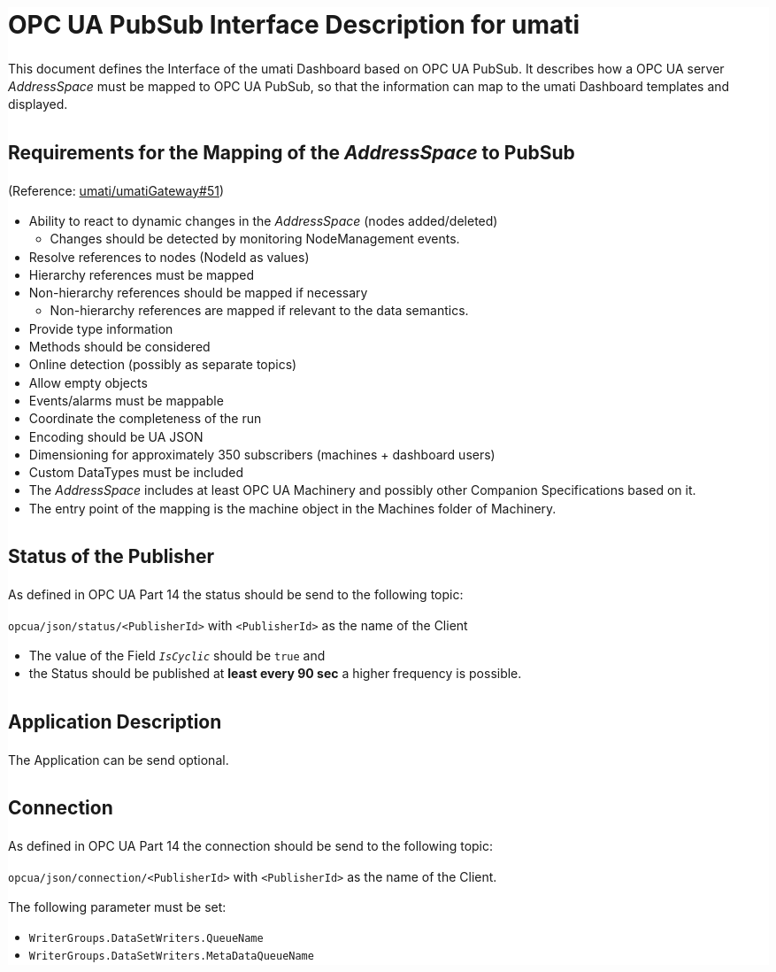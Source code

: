 # OPC UA PubSub Interface Description for umati

This document defines the Interface of the umati Dashboard based on OPC UA PubSub.
It describes how a OPC UA server _AddressSpace_ must be mapped to OPC UA PubSub, so that the information can map to the umati Dashboard templates and displayed.

## Requirements for the Mapping of the _AddressSpace_ to PubSub

(Reference: [umati/umatiGateway#51](https://github.com/umati/umatiGateway/issues/51))

- Ability to react to dynamic changes in the _AddressSpace_ (nodes added/deleted)
  - Changes should be detected by monitoring NodeManagement events.
- Resolve references to nodes (NodeId as values)
- Hierarchy references must be mapped
- Non-hierarchy references should be mapped if necessary
  - Non-hierarchy references are mapped if relevant to the data semantics.
- Provide type information
- Methods should be considered
- Online detection (possibly as separate topics)
- Allow empty objects
- Events/alarms must be mappable
- Coordinate the completeness of the run
- Encoding should be UA JSON
- Dimensioning for approximately 350 subscribers (machines + dashboard users)
- Custom DataTypes must be included
- The _AddressSpace_ includes at least OPC UA Machinery and possibly other Companion Specifications based on it.
- The entry point of the mapping is the machine object in the Machines folder of Machinery.

## Status of the Publisher

As defined in OPC UA Part 14 the status should be send to the following topic:

`opcua/json/status/<PublisherId>` with `<PublisherId>` as the name of the Client

- The value of the Field _`IsCyclic`_ should be `true` and
- the Status should be published at **least every 90 sec** a higher frequency is possible.

## Application Description

The Application can be send optional.

## Connection

As defined in OPC UA Part 14 the connection should be send to the following topic:

`opcua/json/connection/<PublisherId>` with `<PublisherId>` as the name of the Client.

The following parameter must be set:

- `WriterGroups.DataSetWriters.QueueName`
- `WriterGroups.DataSetWriters.MetaDataQueueName`
